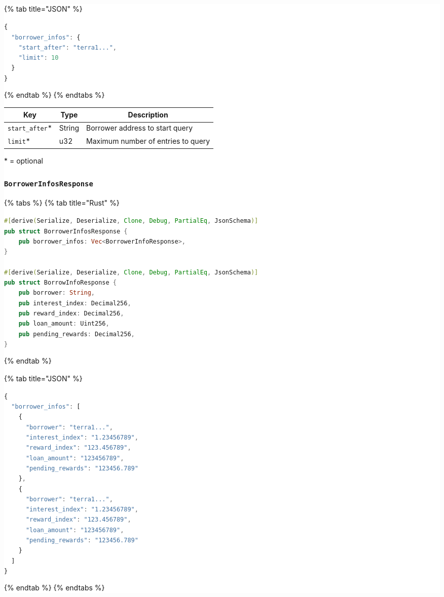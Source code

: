 {% tab title="JSON" %}
```javascript
{
  "borrower_infos": {
    "start_after": "terra1...", 
    "limit": 10 
  }
}
```
{% endtab %}
{% endtabs %}

| Key             | Type   | Description                        |
| --------------- | ------ | ---------------------------------- |
| `start_after`\* | String | Borrower address to start query    |
| `limit`\*       | u32    | Maximum number of entries to query |

\* = optional

### `BorrowerInfosResponse`

{% tabs %}
{% tab title="Rust" %}
```rust
#[derive(Serialize, Deserialize, Clone, Debug, PartialEq, JsonSchema)]
pub struct BorrowerInfosResponse {
    pub borrower_infos: Vec<BorrowerInfoResponse>, 
}

#[derive(Serialize, Deserialize, Clone, Debug, PartialEq, JsonSchema)]
pub struct BorrowInfoResponse {
    pub borrower: String, 
    pub interest_index: Decimal256, 
    pub reward_index: Decimal256, 
    pub loan_amount: Uint256, 
    pub pending_rewards: Decimal256, 
}
```
{% endtab %}

{% tab title="JSON" %}
```javascript
{
  "borrower_infos": [
    {
      "borrower": "terra1...", 
      "interest_index": "1.23456789", 
      "reward_index": "123.456789", 
      "loan_amount": "123456789", 
      "pending_rewards": "123456.789" 
    }, 
    {
      "borrower": "terra1...", 
      "interest_index": "1.23456789", 
      "reward_index": "123.456789", 
      "loan_amount": "123456789", 
      "pending_rewards": "123456.789" 
    }  
  ]
}
```
{% endtab %}
{% endtabs %}
